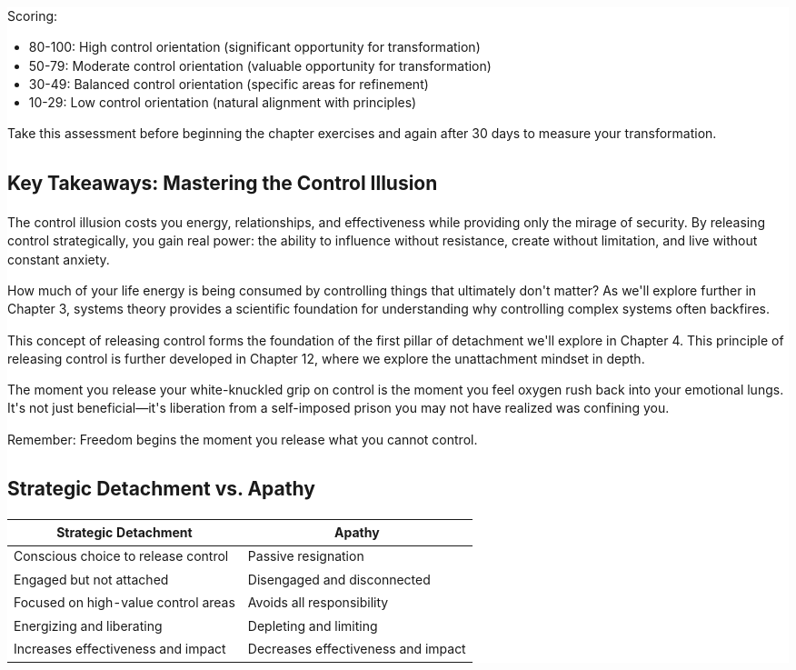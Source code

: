 Scoring:
- 80-100: High control orientation (significant opportunity for transformation)
- 50-79: Moderate control orientation (valuable opportunity for transformation)
- 30-49: Balanced control orientation (specific areas for refinement)
- 10-29: Low control orientation (natural alignment with principles)

Take this assessment before beginning the chapter exercises and again after 30 days to measure your transformation.

## Key Takeaways: Mastering the Control Illusion

The control illusion costs you energy, relationships, and effectiveness while providing only the mirage of security. By releasing control strategically, you gain real power: the ability to influence without resistance, create without limitation, and live without constant anxiety.

How much of your life energy is being consumed by controlling things that ultimately don't matter? As we'll explore further in Chapter 3, systems theory provides a scientific foundation for understanding why controlling complex systems often backfires.

This concept of releasing control forms the foundation of the first pillar of detachment we'll explore in Chapter 4. This principle of releasing control is further developed in Chapter 12, where we explore the unattachment mindset in depth.

The moment you release your white-knuckled grip on control is the moment you feel oxygen rush back into your emotional lungs. It's not just beneficial—it's liberation from a self-imposed prison you may not have realized was confining you.

Remember: Freedom begins the moment you release what you cannot control.

## Strategic Detachment vs. Apathy

| Strategic Detachment | Apathy |
|----------------------|--------|
| Conscious choice to release control | Passive resignation |
| Engaged but not attached | Disengaged and disconnected |
| Focused on high-value control areas | Avoids all responsibility |
| Energizing and liberating | Depleting and limiting |
| Increases effectiveness and impact | Decreases effectiveness and impact |
